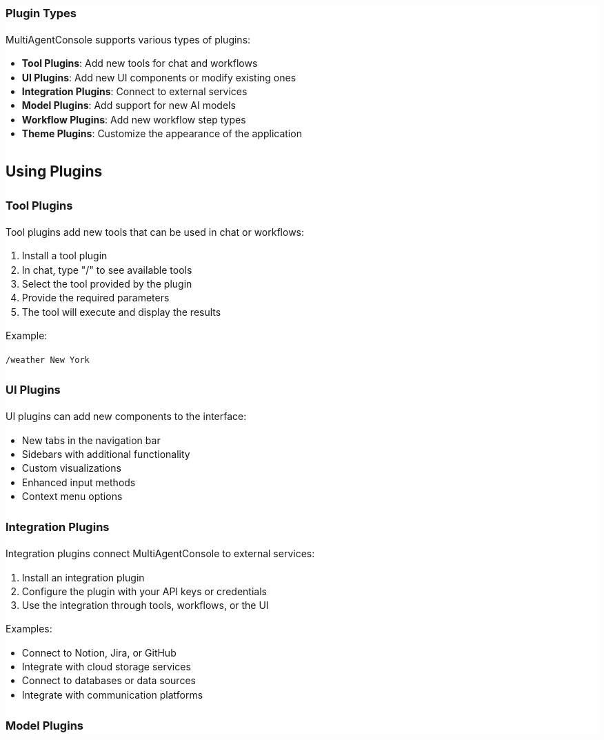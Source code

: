 ### Plugin Types

MultiAgentConsole supports various types of plugins:

- **Tool Plugins**: Add new tools for chat and workflows
- **UI Plugins**: Add new UI components or modify existing ones
- **Integration Plugins**: Connect to external services
- **Model Plugins**: Add support for new AI models
- **Workflow Plugins**: Add new workflow step types
- **Theme Plugins**: Customize the appearance of the application

## Using Plugins

### Tool Plugins

Tool plugins add new tools that can be used in chat or workflows:

1. Install a tool plugin
2. In chat, type "/" to see available tools
3. Select the tool provided by the plugin
4. Provide the required parameters
5. The tool will execute and display the results

Example:

```
/weather New York
```

### UI Plugins

UI plugins can add new components to the interface:

- New tabs in the navigation bar
- Sidebars with additional functionality
- Custom visualizations
- Enhanced input methods
- Context menu options

### Integration Plugins

Integration plugins connect MultiAgentConsole to external services:

1. Install an integration plugin
2. Configure the plugin with your API keys or credentials
3. Use the integration through tools, workflows, or the UI

Examples:

- Connect to Notion, Jira, or GitHub
- Integrate with cloud storage services
- Connect to databases or data sources
- Integrate with communication platforms

### Model Plugins
